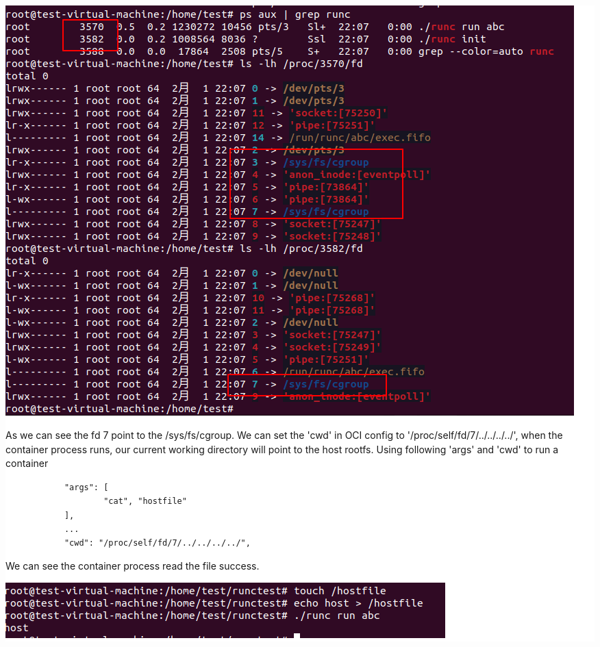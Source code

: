 ![](/assets/img/golangeatfd3/3.png)


As we can see the fd 7 point to the /sys/fs/cgroup. We can set the 'cwd' in OCI config to '/proc/self/fd/7/../../../../', when the container process runs, our current working directory will point to the host rootfs.
Using following 'args' and 'cwd' to run a container


                "args": [
                        "cat", "hostfile"
                ],
                ...
                "cwd": "/proc/self/fd/7/../../../../",


We can see the container process read the file success.


![](/assets/img/golangeatfd3/4.png)
